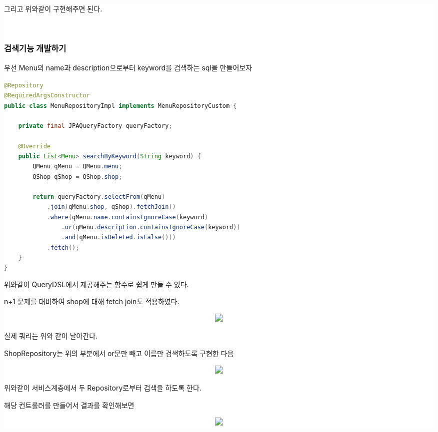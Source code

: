 그리고 위와같이 구현해주면 된다.

<br/>



### 검색기능 개발하기

우선 Menu의 name과 description으로부터 keyword를 검색하는 sql을 만들어보자

```java
@Repository
@RequiredArgsConstructor
public class MenuRepositoryImpl implements MenuRepositoryCustom {

    private final JPAQueryFactory queryFactory;

    @Override
    public List<Menu> searchByKeyword(String keyword) {
        QMenu qMenu = QMenu.menu;
        QShop qShop = QShop.shop;

        return queryFactory.selectFrom(qMenu)
            .join(qMenu.shop, qShop).fetchJoin()
            .where(qMenu.name.containsIgnoreCase(keyword)
                .or(qMenu.description.containsIgnoreCase(keyword))
                .and(qMenu.isDeleted.isFalse()))
            .fetch();
    }
}
```

위와같이 QueryDSL에서 제공해주는 함수로 쉽게 만들 수 있다.

n+1 문제를 대비하여 shop에 대해 fetch join도 적용하였다.

<div align="center"><img width="350" src="https://github.com/user-attachments/assets/04ebd5f2-326c-4550-91f7-62ef82a2dbfb" /></div>

실제 쿼리는 위와 같이 날아간다.

ShopRepository는 위의 부분에서 or문만 빼고 이름만 검색하도록 구현한 다음

<div align="center"><img width="600" src="https://github.com/user-attachments/assets/65109132-cbb4-4fc8-aea7-a95eca025443" /></div>

위와같이 서비스계층에서 두 Repository로부터 검색을 하도록 한다.

해당 컨트롤러를 만들어서 결과를 확인해보면

<div align="center"><img width="600" src="https://github.com/user-attachments/assets/23e6066f-b93a-47db-97b6-fdc0fc3bc73c" /></div>
